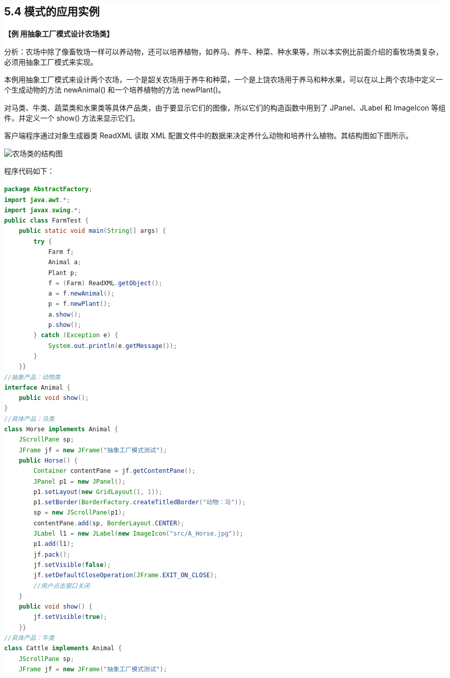 ## 5.4 模式的应用实例

**【例 用抽象工厂模式设计农场类】**

分析：农场中除了像畜牧场一样可以养动物，还可以培养植物，如养马、养牛、种菜、种水果等，所以本实例比前面介绍的畜牧场类复杂，必须用抽象工厂模式来实现。

本例用抽象工厂模式来设计两个农场，一个是韶关农场用于养牛和种菜，一个是上饶农场用于养马和种水果，可以在以上两个农场中定义一个生成动物的方法 newAnimal() 和一个培养植物的方法 newPlant()。

对马类、牛类、蔬菜类和水果类等具体产品类，由于要显示它们的图像，所以它们的构造函数中用到了 JPanel、JLabel 和 ImageIcon 等组件，并定义一个 show() 方法来显示它们。

客户端程序通过对象生成器类 ReadXML 读取 XML 配置文件中的数据来决定养什么动物和培养什么植物。其结构图如下图所示。



![农场类的结构图](https://raw.githubusercontent.com/gggdttt/ImageBeds/master/img/202108252306406.gif)

程序代码如下：

```Java
package AbstractFactory;
import java.awt.*;
import javax.swing.*;
public class FarmTest {  
    public static void main(String[] args) {  
        try {         
            Farm f;      
            Animal a;     
            Plant p;    
            f = (Farm) ReadXML.getObject();      
            a = f.newAnimal();        
            p = f.newPlant();
            a.show();      
            p.show(); 
        } catch (Exception e) {   
            System.out.println(e.getMessage());  
        }    
    }}
//抽象产品：动物类
interface Animal { 
    public void show();
}
//具体产品：马类
class Horse implements Animal { 
    JScrollPane sp;   
    JFrame jf = new JFrame("抽象工厂模式测试");  
    public Horse() {      
        Container contentPane = jf.getContentPane();  
        JPanel p1 = new JPanel();  
        p1.setLayout(new GridLayout(1, 1));  
        p1.setBorder(BorderFactory.createTitledBorder("动物：马"));  
        sp = new JScrollPane(p1);     
        contentPane.add(sp, BorderLayout.CENTER);  
        JLabel l1 = new JLabel(new ImageIcon("src/A_Horse.jpg"));  
        p1.add(l1);      
        jf.pack();      
        jf.setVisible(false);  
        jf.setDefaultCloseOperation(JFrame.EXIT_ON_CLOSE);
        //用户点击窗口关闭    
    }   
    public void show() {    
        jf.setVisible(true);   
    }}
//具体产品：牛类
class Cattle implements Animal {  
    JScrollPane sp;
    JFrame jf = new JFrame("抽象工厂模式测试");
```